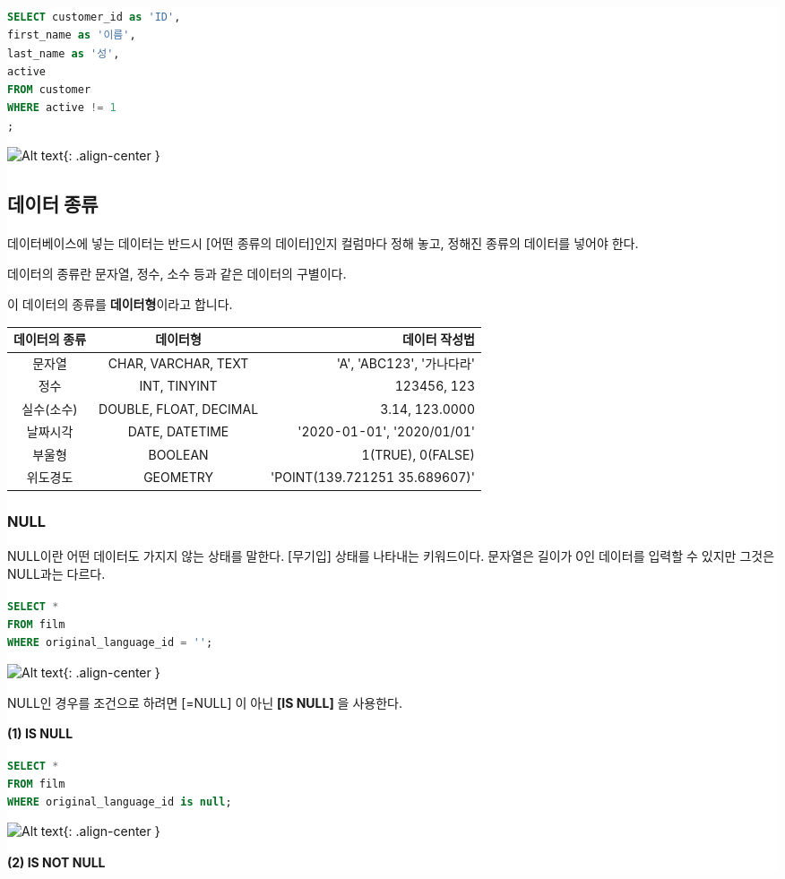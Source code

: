 ```sql
SELECT customer_id as 'ID', 
first_name as '이름', 
last_name as '성',
active 
FROM customer
WHERE active != 1
;
```
![Alt text]({{site.url}}/images/2023-12-08-SQL1/operate.png){: .align-center }  

## 데이터 종류
데이터베이스에 넣는 데이터는 반드시 [어떤 종류의 데이터]인지 컬럼마다 정해 놓고, 정해진 종류의 데이터를 넣어야 한다. 

데이터의 종류란 문자열, 정수, 소수 등과 같은 데이터의 구별이다.

이 데이터의 종류를 **데이터형**이라고 합니다. 

| 데이터의 종류 | 데이터형 | 데이터 작성법 |
|:------:|:------:|------------:|
|   문자열    |   CHAR, VARCHAR, TEXT   |  'A', 'ABC123', '가나다라'  |
|  정수   |  INT, TINYINT  | 123456, 123 |
|   실수(소수)   |  DOUBLE, FLOAT, DECIMAL  | 3.14, 123.0000 |
|   날짜시각   |  DATE, DATETIME   | '2020-01-01', '2020/01/01' |
|   부울형    |   BOOLEAN   | 1(TRUE), 0(FALSE) |
|   위도경도    |   GEOMETRY   | 'POINT(139.721251 35.689607)'  |

### NULL
NULL이란 어떤 데이터도 가지지 않는 상태를 말한다. [무기입] 상태를 나타내는 키워드이다. 문자열은 길이가 0인 데이터를 입력할 수 있지만 그것은 NULL과는 다르다. 

```sql
SELECT *
FROM film
WHERE original_language_id = '';
```
![Alt text]({{site.url}}/images/2023-12-08-SQL1/null1.png){: .align-center }  

NULL인 경우를 조건으로 하려면 [=NULL] 이 아닌 **[IS NULL]** 을 사용한다. 

**(1) IS NULL**

```sql
SELECT *
FROM film
WHERE original_language_id is null;
```
![Alt text]({{site.url}}/images/2023-12-08-SQL1/null2.png){: .align-center }  

**(2) IS NOT NULL**

